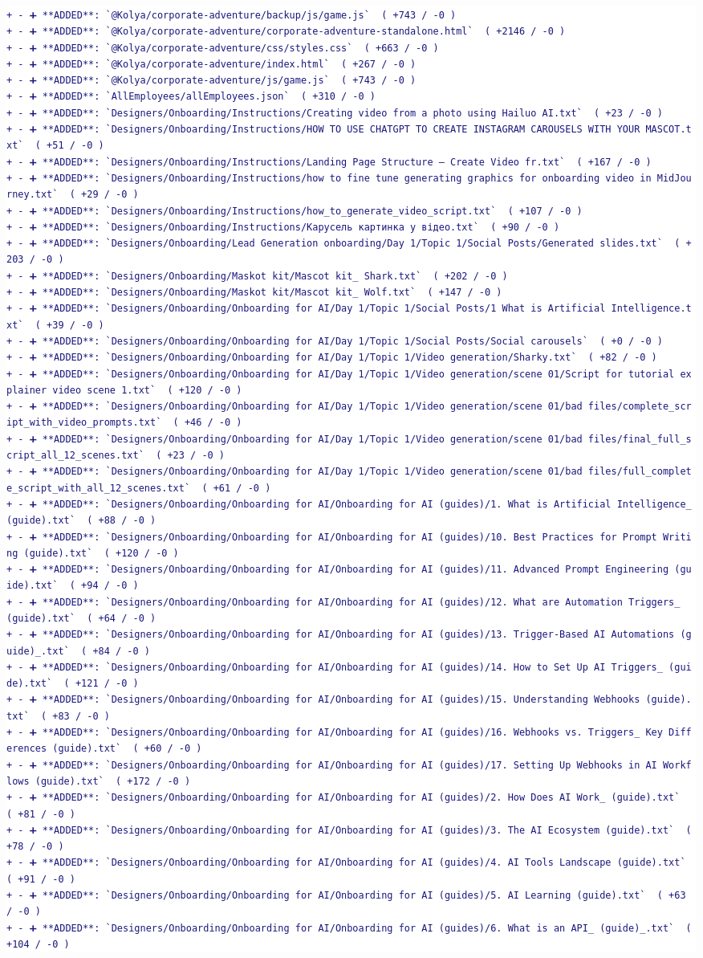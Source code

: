   ```diff
  + - ➕ **ADDED**: `@Kolya/corporate-adventure/backup/js/game.js`  ( +743 / -0 )
  + - ➕ **ADDED**: `@Kolya/corporate-adventure/corporate-adventure-standalone.html`  ( +2146 / -0 )
  + - ➕ **ADDED**: `@Kolya/corporate-adventure/css/styles.css`  ( +663 / -0 )
  + - ➕ **ADDED**: `@Kolya/corporate-adventure/index.html`  ( +267 / -0 )
  + - ➕ **ADDED**: `@Kolya/corporate-adventure/js/game.js`  ( +743 / -0 )
  + - ➕ **ADDED**: `AllEmployees/allEmployees.json`  ( +310 / -0 )
  + - ➕ **ADDED**: `Designers/Onboarding/Instructions/Creating video from a photo using Hailuo AI.txt`  ( +23 / -0 )
  + - ➕ **ADDED**: `Designers/Onboarding/Instructions/HOW TO USE CHATGPT TO CREATE INSTAGRAM CAROUSELS WITH YOUR MASCOT.txt`  ( +51 / -0 )
  + - ➕ **ADDED**: `Designers/Onboarding/Instructions/Landing Page Structure – Create Video fr.txt`  ( +167 / -0 )
  + - ➕ **ADDED**: `Designers/Onboarding/Instructions/how to fine tune generating graphics for onboarding video in MidJourney.txt`  ( +29 / -0 )
  + - ➕ **ADDED**: `Designers/Onboarding/Instructions/how_to_generate_video_script.txt`  ( +107 / -0 )
  + - ➕ **ADDED**: `Designers/Onboarding/Instructions/Карусель картинка у відео.txt`  ( +90 / -0 )
  + - ➕ **ADDED**: `Designers/Onboarding/Lead Generation onboarding/Day 1/Topic 1/Social Posts/Generated slides.txt`  ( +203 / -0 )
  + - ➕ **ADDED**: `Designers/Onboarding/Maskot kit/Mascot kit_ Shark.txt`  ( +202 / -0 )
  + - ➕ **ADDED**: `Designers/Onboarding/Maskot kit/Mascot kit_ Wolf.txt`  ( +147 / -0 )
  + - ➕ **ADDED**: `Designers/Onboarding/Onboarding for AI/Day 1/Topic 1/Social Posts/1 What is Artificial Intelligence.txt`  ( +39 / -0 )
  + - ➕ **ADDED**: `Designers/Onboarding/Onboarding for AI/Day 1/Topic 1/Social Posts/Social carousels`  ( +0 / -0 )
  + - ➕ **ADDED**: `Designers/Onboarding/Onboarding for AI/Day 1/Topic 1/Video generation/Sharky.txt`  ( +82 / -0 )
  + - ➕ **ADDED**: `Designers/Onboarding/Onboarding for AI/Day 1/Topic 1/Video generation/scene 01/Script for tutorial explainer video scene 1.txt`  ( +120 / -0 )
  + - ➕ **ADDED**: `Designers/Onboarding/Onboarding for AI/Day 1/Topic 1/Video generation/scene 01/bad files/complete_script_with_video_prompts.txt`  ( +46 / -0 )
  + - ➕ **ADDED**: `Designers/Onboarding/Onboarding for AI/Day 1/Topic 1/Video generation/scene 01/bad files/final_full_script_all_12_scenes.txt`  ( +23 / -0 )
  + - ➕ **ADDED**: `Designers/Onboarding/Onboarding for AI/Day 1/Topic 1/Video generation/scene 01/bad files/full_complete_script_with_all_12_scenes.txt`  ( +61 / -0 )
  + - ➕ **ADDED**: `Designers/Onboarding/Onboarding for AI/Onboarding for AI (guides)/1. What is Artificial Intelligence_ (guide).txt`  ( +88 / -0 )
  + - ➕ **ADDED**: `Designers/Onboarding/Onboarding for AI/Onboarding for AI (guides)/10. Best Practices for Prompt Writing (guide).txt`  ( +120 / -0 )
  + - ➕ **ADDED**: `Designers/Onboarding/Onboarding for AI/Onboarding for AI (guides)/11. Advanced Prompt Engineering (guide).txt`  ( +94 / -0 )
  + - ➕ **ADDED**: `Designers/Onboarding/Onboarding for AI/Onboarding for AI (guides)/12. What are Automation Triggers_ (guide).txt`  ( +64 / -0 )
  + - ➕ **ADDED**: `Designers/Onboarding/Onboarding for AI/Onboarding for AI (guides)/13. Trigger-Based AI Automations (guide)_.txt`  ( +84 / -0 )
  + - ➕ **ADDED**: `Designers/Onboarding/Onboarding for AI/Onboarding for AI (guides)/14. How to Set Up AI Triggers_ (guide).txt`  ( +121 / -0 )
  + - ➕ **ADDED**: `Designers/Onboarding/Onboarding for AI/Onboarding for AI (guides)/15. Understanding Webhooks (guide).txt`  ( +83 / -0 )
  + - ➕ **ADDED**: `Designers/Onboarding/Onboarding for AI/Onboarding for AI (guides)/16. Webhooks vs. Triggers_ Key Differences (guide).txt`  ( +60 / -0 )
  + - ➕ **ADDED**: `Designers/Onboarding/Onboarding for AI/Onboarding for AI (guides)/17. Setting Up Webhooks in AI Workflows (guide).txt`  ( +172 / -0 )
  + - ➕ **ADDED**: `Designers/Onboarding/Onboarding for AI/Onboarding for AI (guides)/2. How Does AI Work_ (guide).txt`  ( +81 / -0 )
  + - ➕ **ADDED**: `Designers/Onboarding/Onboarding for AI/Onboarding for AI (guides)/3. The AI Ecosystem (guide).txt`  ( +78 / -0 )
  + - ➕ **ADDED**: `Designers/Onboarding/Onboarding for AI/Onboarding for AI (guides)/4. AI Tools Landscape (guide).txt`  ( +91 / -0 )
  + - ➕ **ADDED**: `Designers/Onboarding/Onboarding for AI/Onboarding for AI (guides)/5. AI Learning (guide).txt`  ( +63 / -0 )
  + - ➕ **ADDED**: `Designers/Onboarding/Onboarding for AI/Onboarding for AI (guides)/6. What is an API_ (guide)_.txt`  ( +104 / -0 )
  ```